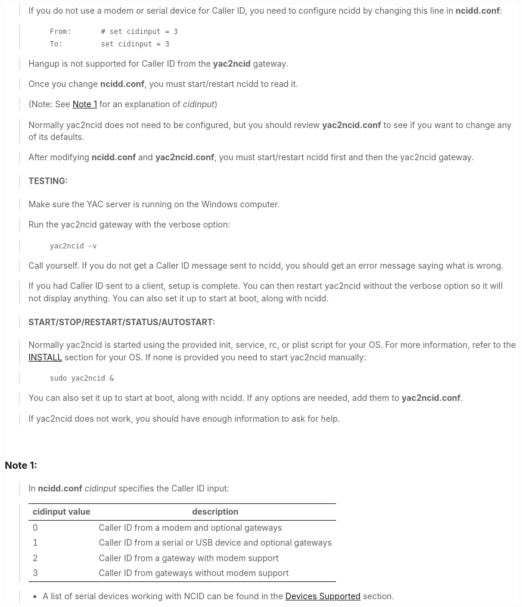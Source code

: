 > If you do not use a modem or serial device for Caller ID, you need to configure ncidd by
  changing this line in **ncidd.conf**:

>          From:       # set cidinput = 3
>          To:         set cidinput = 3

> Hangup is not supported for Caller ID from the **yac2ncid** gateway.

> Once you change **ncidd.conf**, you must start/restart ncidd to read it.

> (Note: See [Note 1](#gateways_note1) for an explanation of *cidinput*)

> Normally yac2ncid does not need to be configured, but
  you should review **yac2ncid.conf** to see if you want to change 
  any of its defaults.

> After modifying **ncidd.conf** and **yac2ncid.conf**, you must
  start/restart ncidd first and then the yac2ncid gateway.

> #### <a name="gateways_yact"></a>TESTING:

> Make sure the YAC server is running on the Windows computer.

> Run the yac2ncid gateway with the verbose option:

>          yac2ncid -v

> Call yourself. If you do not get a Caller ID message sent to ncidd,
  you should get an error message saying what is wrong.

> If you had Caller ID sent to a client, setup is complete. You can 
  then restart yac2ncid without the verbose option so it will not 
  display anything. You can also set it up to start at boot, along
  with ncidd.

> #### <a name="gateways_yacs"></a>START/STOP/RESTART/STATUS/AUTOSTART:

> Normally yac2ncid is started using the provided init, service, rc, or
  plist script for your OS. For more information, refer to the 
  [INSTALL](#instl_generic_top) section for your OS.  If none is provided 
  you need to start yac2ncid manually:

>          sudo yac2ncid &

> You can also set it up to start at boot, along with ncidd.  If any options
  are needed, add them to **yac2ncid.conf**.

> If yac2ncid does not work, you should have enough information to ask for help.

<br>

### <a name="gateways_note1"></a>Note 1:

>In **ncidd.conf** *cidinput* specifies the Caller ID input:

> cidinput value | description
> ---------------|------------
> 0              | Caller ID from a modem and optional gateways
> 1              | Caller ID from a serial or USB device and optional gateways
> 2              | Caller ID from a gateway with modem support
> 3              | Caller ID from gateways without modem support
 
> - A list of serial devices working with NCID can be found in the
    [Devices Supported](#devices_top) section.
